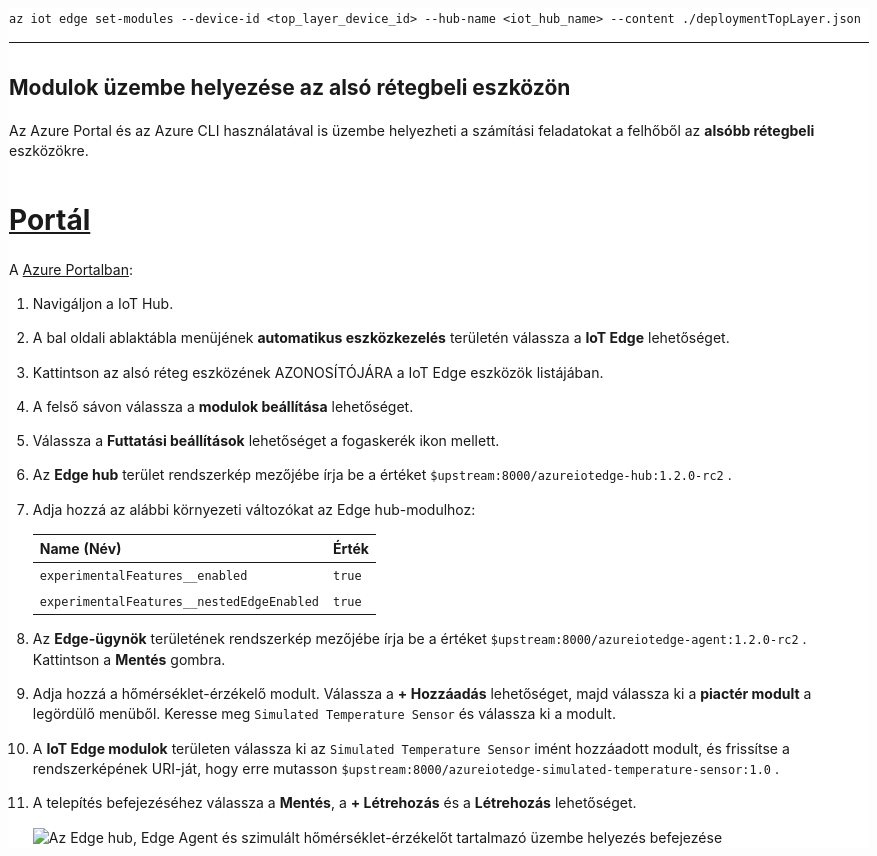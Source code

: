    ```azurecli-interactive
   az iot edge set-modules --device-id <top_layer_device_id> --hub-name <iot_hub_name> --content ./deploymentTopLayer.json
   ```

---

## <a name="deploy-modules-to-the-lower-layer-device"></a>Modulok üzembe helyezése az alsó rétegbeli eszközön

Az Azure Portal és az Azure CLI használatával is üzembe helyezheti a számítási feladatokat a felhőből az **alsóbb rétegbeli** eszközökre.

# <a name="portal"></a>[Portál](#tab/azure-portal)

A [Azure Portalban](https://ms.portal.azure.com/):

1. Navigáljon a IoT Hub.

1. A bal oldali ablaktábla menüjének **automatikus eszközkezelés** területén válassza a **IoT Edge** lehetőséget.

1. Kattintson az alsó réteg eszközének AZONOSÍTÓJÁRA a IoT Edge eszközök listájában.

1. A felső sávon válassza a **modulok beállítása** lehetőséget.

1. Válassza a **Futtatási beállítások** lehetőséget a fogaskerék ikon mellett.

1. Az **Edge hub** terület rendszerkép mezőjébe írja be a értéket `$upstream:8000/azureiotedge-hub:1.2.0-rc2` .

1. Adja hozzá az alábbi környezeti változókat az Edge hub-modulhoz:

    | Name (Név) | Érték |
    | - | - |
    | `experimentalFeatures__enabled` | `true` |
    | `experimentalFeatures__nestedEdgeEnabled` | `true` |

1. Az **Edge-ügynök** területének rendszerkép mezőjébe írja be a értéket `$upstream:8000/azureiotedge-agent:1.2.0-rc2` . Kattintson a **Mentés** gombra.

1. Adja hozzá a hőmérséklet-érzékelő modult. Válassza a **+ Hozzáadás** lehetőséget, majd válassza ki a **piactér modult** a legördülő menüből. Keresse meg `Simulated Temperature Sensor` és válassza ki a modult.

1. A **IoT Edge modulok** területen válassza ki az `Simulated Temperature Sensor` imént hozzáadott modult, és frissítse a rendszerképének URI-ját, hogy erre mutasson `$upstream:8000/azureiotedge-simulated-temperature-sensor:1.0` .

1. A telepítés befejezéséhez válassza a **Mentés**, a **+ Létrehozás** és a **Létrehozás** lehetőséget.

   ![Az Edge hub, Edge Agent és szimulált hőmérséklet-érzékelőt tartalmazó üzembe helyezés befejezése](./media/tutorial-nested-iot-edge/complete-lower-layer-deployment.png)
